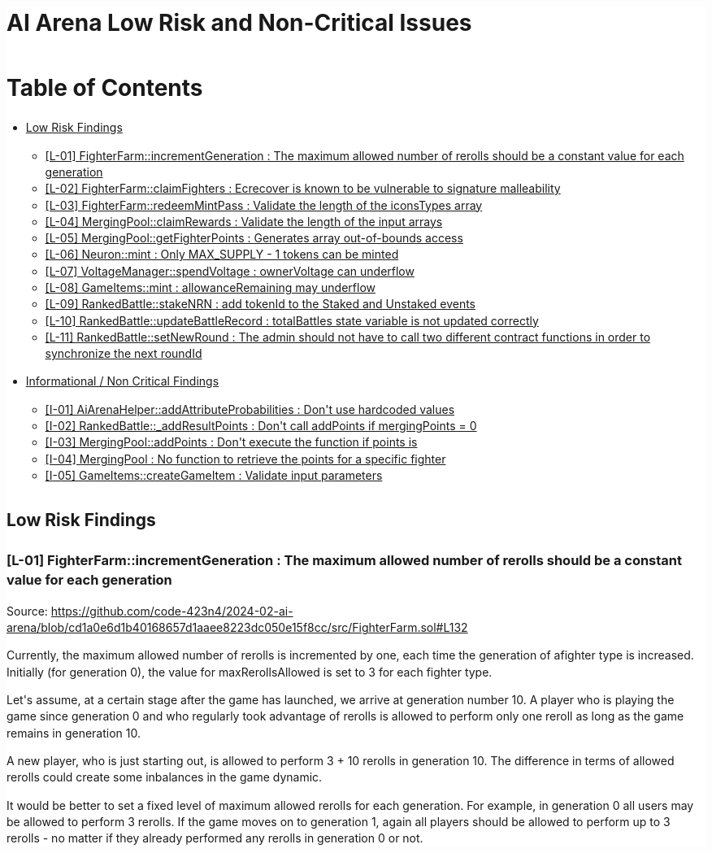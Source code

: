 # AI Arena Low Risk and Non-Critical Issues

# Table of Contents
- [Low Risk Findings](#lowrisk)
    - [[L-01] FighterFarm::incrementGeneration : The maximum allowed number of rerolls should be a constant value for each generation](#l01)
    - [[L-02] FighterFarm::claimFighters : Ecrecover is known to be vulnerable to signature malleability](#l02)
    - [[L-03] FighterFarm::redeemMintPass : Validate the length of the iconsTypes array](#l03)
    - [[L-04] MergingPool::claimRewards : Validate the length of the input arrays](#l04)
    - [[L-05] MergingPool::getFighterPoints : Generates array out-of-bounds access](#l05)
    - [[L-06] Neuron::mint : Only MAX_SUPPLY - 1 tokens can be minted](#l06)
    - [[L-07] VoltageManager::spendVoltage : ownerVoltage can underflow](#l07)
    - [[L-08] GameItems::mint : allowanceRemaining may underflow](#l08)
    - [[L-09] RankedBattle::stakeNRN : add tokenId to the Staked and Unstaked events](#l09)
    - [[L-10] RankedBattle::updateBattleRecord : totalBattles state variable is not updated correctly](#l10)
    - [[L-11] RankedBattle::setNewRound : The admin should not have to call two different contract functions in order to synchronize the next roundId](#l11)

- [Informational / Non Critical Findings](#noncritical)
    - [[I-01] AiArenaHelper::addAttributeProbabilities : Don't use hardcoded values](#i01)
    - [[I-02] RankedBattle::_addResultPoints : Don't call addPoints if mergingPoints = 0](#i02)
    - [[I-03] MergingPool::addPoints : Don't execute the function if points is ](#i03)
    - [[I-04] MergingPool : No function to retrieve the points for a specific fighter](#i04)
    - [[I-05] GameItems::createGameItem : Validate input parameters](#i05)     

  
<a id="lowrisk"></a>    
## Low Risk Findings

<a id="l01"></a>
### [L-01] FighterFarm::incrementGeneration : The maximum allowed number of rerolls should be a constant value for each generation

Source: https://github.com/code-423n4/2024-02-ai-arena/blob/cd1a0e6d1b40168657d1aaee8223dc050e15f8cc/src/FighterFarm.sol#L132

Currently, the maximum allowed number of rerolls is incremented by one, each time the generation of  afighter type is increased. Initially (for generation 0), the value for maxRerollsAllowed is set to 3 for each fighter type.

Let's assume, at a certain stage after the game has launched, we arrive at generation number 10. A player who is playing the game since generation 0 and who regularly took advantage of rerolls is allowed to perform only one reroll as long as the game remains in generation 10.

A new player, who is just starting out, is allowed to perform 3 + 10 rerolls in generation 10. The difference in terms of allowed rerolls could create some inbalances in the game dynamic.

It would be better to set a fixed level of maximum allowed rerolls for each generation. For example, in generation 0 all users may be allowed to perform 3 rerolls. If the game moves on to generation 1, again all players should be allowed to perform up to 3 rerolls - no matter if they already performed any rerolls in generation 0 or not.
